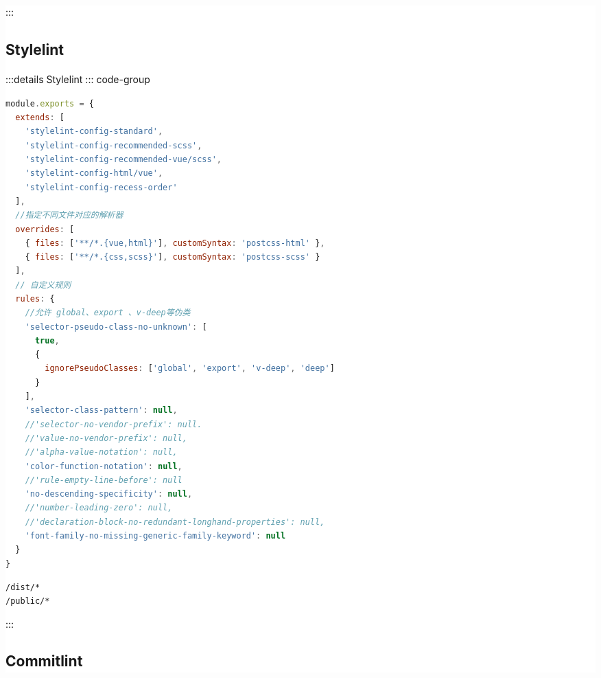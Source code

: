 :::

## Stylelint

:::details Stylelint
::: code-group

```js [.stylelintrc.cjs]
module.exports = {
  extends: [
    'stylelint-config-standard',
    'stylelint-config-recommended-scss',
    'stylelint-config-recommended-vue/scss',
    'stylelint-config-html/vue',
    'stylelint-config-recess-order'
  ],
  //指定不同文件对应的解析器
  overrides: [
    { files: ['**/*.{vue,html}'], customSyntax: 'postcss-html' },
    { files: ['**/*.{css,scss}'], customSyntax: 'postcss-scss' }
  ],
  // 自定义规则
  rules: {
    //允许 global、export 、v-deep等伪类
    'selector-pseudo-class-no-unknown': [
      true,
      {
        ignorePseudoClasses: ['global', 'export', 'v-deep', 'deep']
      }
    ],
    'selector-class-pattern': null,
    //'selector-no-vendor-prefix': null.
    //'value-no-vendor-prefix': null,
    //'alpha-value-notation': null,
    'color-function-notation': null,
    //'rule-empty-line-before': null
    'no-descending-specificity': null,
    //'number-leading-zero': null,
    //'declaration-block-no-redundant-longhand-properties': null,
    'font-family-no-missing-generic-family-keyword': null
  }
}
```

``` [.stylelintignore]
/dist/*
/public/*
```

:::

## Commitlint

